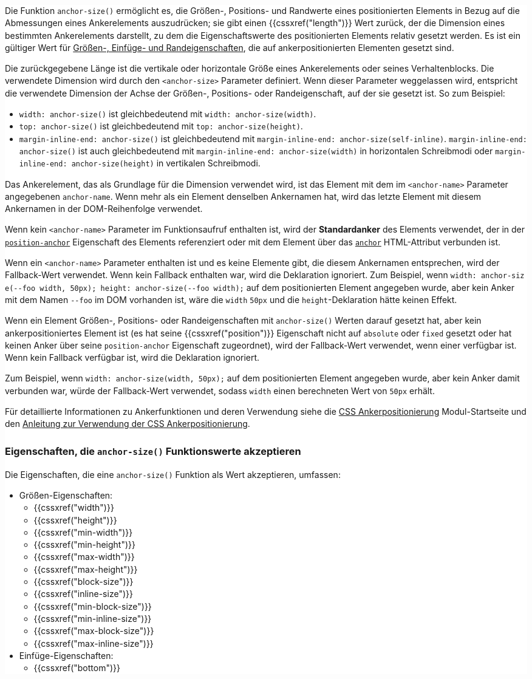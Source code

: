 Die Funktion `anchor-size()` ermöglicht es, die Größen-, Positions- und Randwerte eines positionierten Elements in Bezug auf die Abmessungen eines Ankerelements auszudrücken; sie gibt einen {{cssxref("length")}} Wert zurück, der die Dimension eines bestimmten Ankerelements darstellt, zu dem die Eigenschaftswerte des positionierten Elements relativ gesetzt werden. Es ist ein gültiger Wert für [Größen-, Einfüge- und Randeigenschaften](#properties_that_accept_anchor-size_function_values), die auf ankerpositionierten Elementen gesetzt sind.

Die zurückgegebene Länge ist die vertikale oder horizontale Größe eines Ankerelements oder seines Verhaltenblocks. Die verwendete Dimension wird durch den `<anchor-size>` Parameter definiert. Wenn dieser Parameter weggelassen wird, entspricht die verwendete Dimension der Achse der Größen-, Positions- oder Randeigenschaft, auf der sie gesetzt ist. So zum Beispiel:

- `width: anchor-size()` ist gleichbedeutend mit `width: anchor-size(width)`.
- `top: anchor-size()` ist gleichbedeutend mit `top: anchor-size(height)`.
- `margin-inline-end: anchor-size()` ist gleichbedeutend mit `margin-inline-end: anchor-size(self-inline)`. `margin-inline-end: anchor-size()` ist auch gleichbedeutend mit `margin-inline-end: anchor-size(width)` in horizontalen Schreibmodi oder `margin-inline-end: anchor-size(height)` in vertikalen Schreibmodi.

Das Ankerelement, das als Grundlage für die Dimension verwendet wird, ist das Element mit dem im `<anchor-name>` Parameter angegebenen `anchor-name`. Wenn mehr als ein Element denselben Ankernamen hat, wird das letzte Element mit diesem Ankernamen in der DOM-Reihenfolge verwendet.

Wenn kein `<anchor-name>` Parameter im Funktionsaufruf enthalten ist, wird der **Standardanker** des Elements verwendet, der in der [`position-anchor`](/de/docs/Web/CSS/position-anchor) Eigenschaft des Elements referenziert oder mit dem Element über das [`anchor`](/de/docs/Web/HTML/Reference/Global_attributes/anchor) HTML-Attribut verbunden ist.

Wenn ein `<anchor-name>` Parameter enthalten ist und es keine Elemente gibt, die diesem Ankernamen entsprechen, wird der Fallback-Wert verwendet. Wenn kein Fallback enthalten war, wird die Deklaration ignoriert. Zum Beispiel, wenn `width: anchor-size(--foo width, 50px); height: anchor-size(--foo width);` auf dem positionierten Element angegeben wurde, aber kein Anker mit dem Namen `--foo` im DOM vorhanden ist, wäre die `width` `50px` und die `height`-Deklaration hätte keinen Effekt.

Wenn ein Element Größen-, Positions- oder Randeigenschaften mit `anchor-size()` Werten darauf gesetzt hat, aber kein ankerpositioniertes Element ist (es hat seine {{cssxref("position")}} Eigenschaft nicht auf `absolute` oder `fixed` gesetzt oder hat keinen Anker über seine `position-anchor` Eigenschaft zugeordnet), wird der Fallback-Wert verwendet, wenn einer verfügbar ist. Wenn kein Fallback verfügbar ist, wird die Deklaration ignoriert.

Zum Beispiel, wenn `width: anchor-size(width, 50px);` auf dem positionierten Element angegeben wurde, aber kein Anker damit verbunden war, würde der Fallback-Wert verwendet, sodass `width` einen berechneten Wert von `50px` erhält.

Für detaillierte Informationen zu Ankerfunktionen und deren Verwendung siehe die [CSS Ankerpositionierung](/de/docs/Web/CSS/CSS_anchor_positioning) Modul-Startseite und den [Anleitung zur Verwendung der CSS Ankerpositionierung](/de/docs/Web/CSS/CSS_anchor_positioning/Using).

### Eigenschaften, die `anchor-size()` Funktionswerte akzeptieren

Die Eigenschaften, die eine `anchor-size()` Funktion als Wert akzeptieren, umfassen:

- Größen-Eigenschaften:
  - {{cssxref("width")}}
  - {{cssxref("height")}}
  - {{cssxref("min-width")}}
  - {{cssxref("min-height")}}
  - {{cssxref("max-width")}}
  - {{cssxref("max-height")}}
  - {{cssxref("block-size")}}
  - {{cssxref("inline-size")}}
  - {{cssxref("min-block-size")}}
  - {{cssxref("min-inline-size")}}
  - {{cssxref("max-block-size")}}
  - {{cssxref("max-inline-size")}}
- Einfüge-Eigenschaften:
  - {{cssxref("bottom")}}